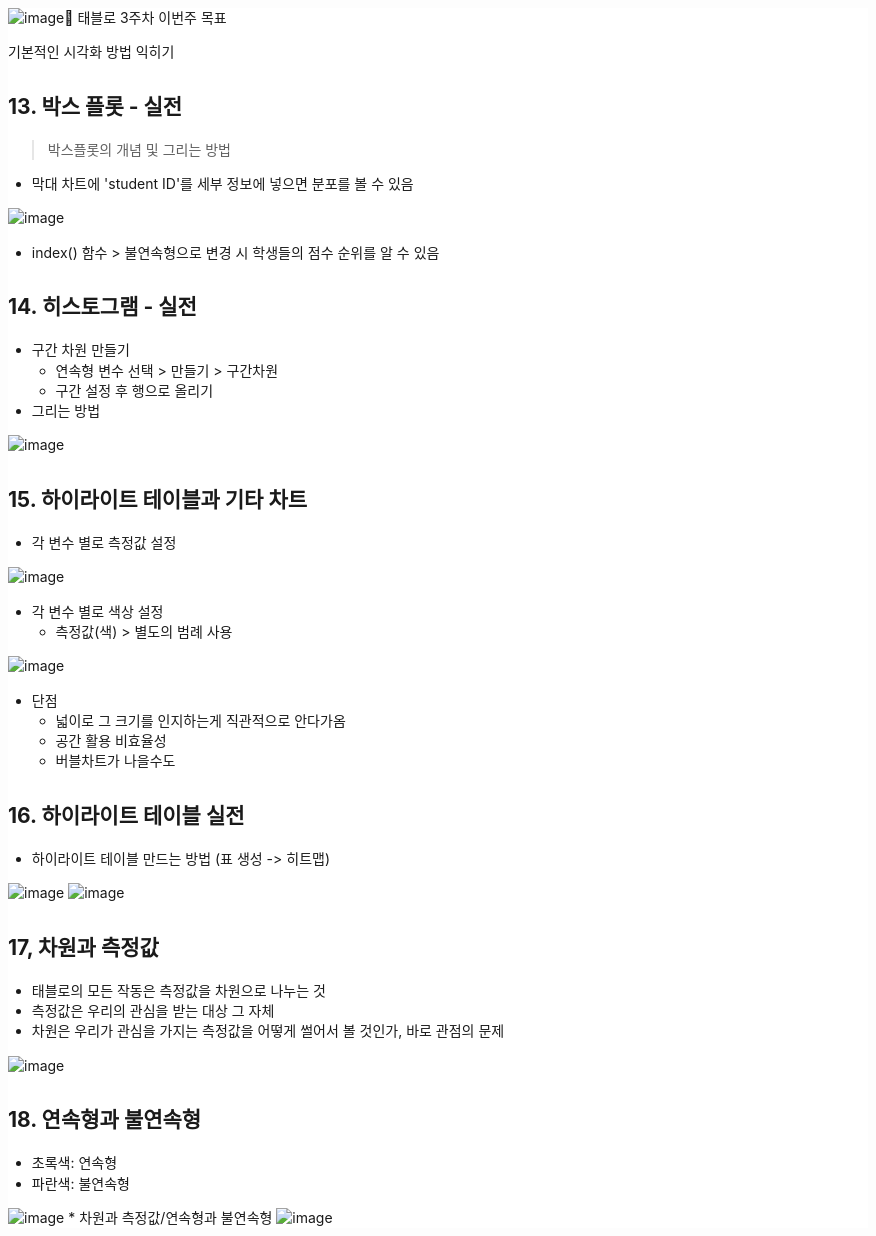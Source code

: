 <img width="737" height="424" alt="image" src="https://github.com/user-attachments/assets/d5a3792d-efa7-4e82-90ed-ddcd126a522e" />🎨 태블로 3주차
이번주 목표

 기본적인 시각화 방법 익히기


 ## 13. 박스 플롯 - 실전
 > 박스플롯의 개념 및 그리는 방법

* 막대 차트에 'student ID'를 세부 정보에 넣으면 분포를 볼 수 있음
<img width="304" height="364" alt="image" src="https://github.com/user-attachments/assets/e44e9998-02f0-41bd-ba56-38486a7dbce3" />

* index() 함수 > 불연속형으로 변경 시 학생들의 점수 순위를 알 수 있음


 ## 14. 히스토그램 - 실전
* 구간 차원 만들기
  * 연속형 변수 선택 > 만들기 > 구간차원
  * 구간 설정 후 행으로 올리기
* 그리는 방법
<img width="709" height="430" alt="image" src="https://github.com/user-attachments/assets/82d7530b-c98b-47aa-9469-5399d51df889" />

 ## 15. 하이라이트 테이블과 기타 차트
* 각 변수 별로 측정값 설정
<img width="584" height="494" alt="image" src="https://github.com/user-attachments/assets/021d774e-d142-4e7e-8d64-7f1bbcbc4342" />

* 각 변수 별로 색상 설정
  * 측정값(색) > 별도의 범례 사용
<img width="606" height="513" alt="image" src="https://github.com/user-attachments/assets/89c407cc-ca71-4884-8af2-39711f007554" />

* 단점
  * 넓이로 그 크기를 인지하는게 직관적으로 안다가옴
  * 공간 활용 비효율성
  * 버블차트가 나을수도

 ## 16. 하이라이트 테이블 실전 
* 하이라이트 테이블 만드는 방법 (표 생성 -> 히트맵)
<img width="372" height="233" alt="image" src="https://github.com/user-attachments/assets/1eb29cb7-9ecd-4a75-9759-ac0fcdac8883" />
<img width="564" height="466" alt="image" src="https://github.com/user-attachments/assets/45bf176b-3346-4836-8953-ffe3507f3196" />

## 17, 차원과 측정값
* 태블로의 모든 작동은 측정값을 차원으로 나누는 것
 * 측정값은 우리의 관심을 받는 대상 그 자체
 * 차원은 우리가 관심을 가지는 측정값을 어떻게 썰어서 볼 것인가, 바로 관점의 문제
<img width="735" height="352" alt="image" src="https://github.com/user-attachments/assets/ba31742c-8da5-4e76-9f27-2141638c2baf" />

## 18. 연속형과 불연속형
* 초록색: 연속형
* 파란색: 불연속형
<img width="519" height="147" alt="image" src="https://github.com/user-attachments/assets/2c8b7fba-42e2-4132-845c-1c5828640661" />
* 차원과 측정값/연속형과 불연속형
<img width="737" height="424" alt="image" src="https://github.com/user-attachments/assets/54db748e-6cff-4276-bfaf-729fa5732591" />
